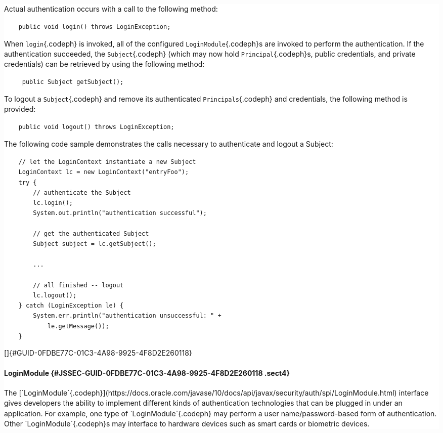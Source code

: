 Actual authentication occurs with a call to the following method:

``` {.oac_no_warn dir="ltr"}
    public void login() throws LoginException;
```

When `login`{.codeph} is invoked, all of the configured
`LoginModule`{.codeph}s are invoked to perform the authentication. If
the authentication succeeded, the `Subject`{.codeph} (which may now hold
`Principal`{.codeph}s, public credentials, and private credentials) can
be retrieved by using the following method:

``` {.oac_no_warn dir="ltr"}
     public Subject getSubject();
```

To logout a `Subject`{.codeph} and remove its authenticated
`Principals`{.codeph} and credentials, the following method is provided:

``` {.oac_no_warn dir="ltr"}
    public void logout() throws LoginException;
```

The following code sample demonstrates the calls necessary to
authenticate and logout a Subject:

``` {.oac_no_warn dir="ltr"}
    // let the LoginContext instantiate a new Subject
    LoginContext lc = new LoginContext("entryFoo");
    try {
        // authenticate the Subject
        lc.login();
        System.out.println("authentication successful");

        // get the authenticated Subject
        Subject subject = lc.getSubject();

        ...

        // all finished -- logout
        lc.logout();
    } catch (LoginException le) {
        System.err.println("authentication unsuccessful: " +
            le.getMessage());
    }
```

</div>
</div>
<div class="sect4">
[]{#GUID-0FDBE77C-01C3-4A98-9925-4F8D2E260118}

#### LoginModule {#JSSEC-GUID-0FDBE77C-01C3-4A98-9925-4F8D2E260118 .sect4}

<div>
The
[`LoginModule`{.codeph}](https://docs.oracle.com/javase/10/docs/api/javax/security/auth/spi/LoginModule.html)
<span class="bold">interface</span> gives developers the ability to
implement different kinds of authentication technologies that can be
plugged in under an application. For example, one type of
`LoginModule`{.codeph} may perform a user name/password-based form of
authentication. Other `LoginModule`{.codeph}s may interface to hardware
devices such as smart cards or biometric devices.
